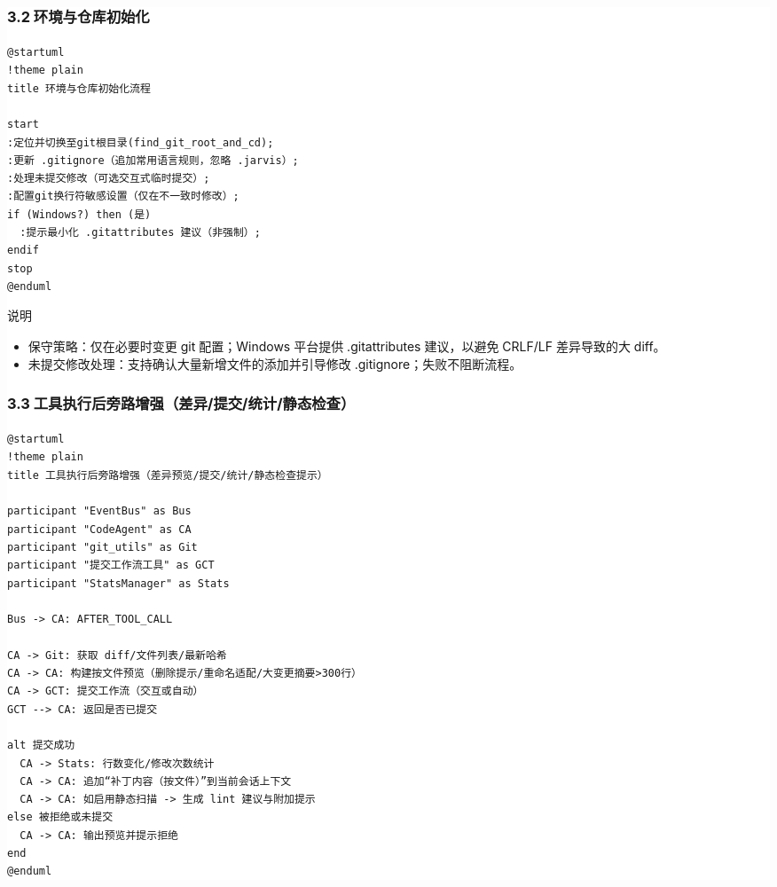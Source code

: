 
### 3.2 环境与仓库初始化

```plantuml
@startuml
!theme plain
title 环境与仓库初始化流程

start
:定位并切换至git根目录(find_git_root_and_cd);
:更新 .gitignore（追加常用语言规则，忽略 .jarvis）;
:处理未提交修改（可选交互式临时提交）;
:配置git换行符敏感设置（仅在不一致时修改）;
if (Windows?) then (是)
  :提示最小化 .gitattributes 建议（非强制）;
endif
stop
@enduml
```

说明
- 保守策略：仅在必要时变更 git 配置；Windows 平台提供 .gitattributes 建议，以避免 CRLF/LF 差异导致的大 diff。
- 未提交修改处理：支持确认大量新增文件的添加并引导修改 .gitignore；失败不阻断流程。


### 3.3 工具执行后旁路增强（差异/提交/统计/静态检查）

```plantuml
@startuml
!theme plain
title 工具执行后旁路增强（差异预览/提交/统计/静态检查提示）

participant "EventBus" as Bus
participant "CodeAgent" as CA
participant "git_utils" as Git
participant "提交工作流工具" as GCT
participant "StatsManager" as Stats

Bus -> CA: AFTER_TOOL_CALL

CA -> Git: 获取 diff/文件列表/最新哈希
CA -> CA: 构建按文件预览（删除提示/重命名适配/大变更摘要>300行）
CA -> GCT: 提交工作流（交互或自动）
GCT --> CA: 返回是否已提交

alt 提交成功
  CA -> Stats: 行数变化/修改次数统计
  CA -> CA: 追加“补丁内容（按文件）”到当前会话上下文
  CA -> CA: 如启用静态扫描 -> 生成 lint 建议与附加提示
else 被拒绝或未提交
  CA -> CA: 输出预览并提示拒绝
end
@enduml
```
